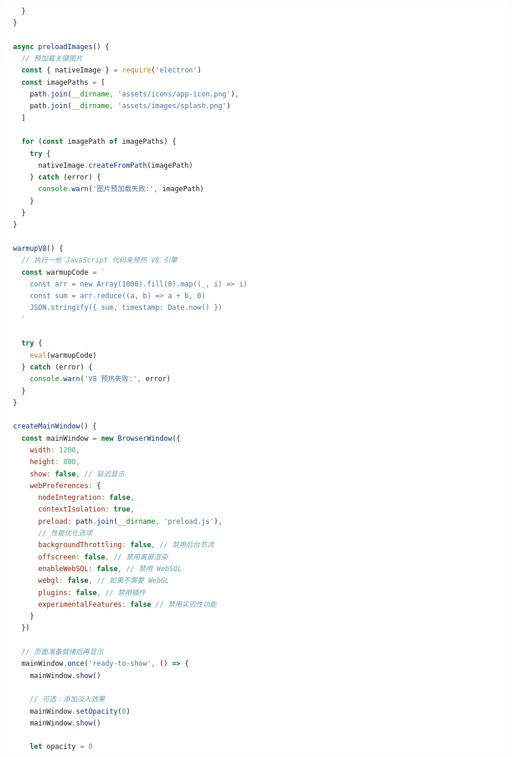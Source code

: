 ```javascript
    }
  }

  async preloadImages() {
    // 预加载关键图片
    const { nativeImage } = require('electron')
    const imagePaths = [
      path.join(__dirname, 'assets/icons/app-icon.png'),
      path.join(__dirname, 'assets/images/splash.png')
    ]
    
    for (const imagePath of imagePaths) {
      try {
        nativeImage.createFromPath(imagePath)
      } catch (error) {
        console.warn('图片预加载失败:', imagePath)
      }
    }
  }

  warmupV8() {
    // 执行一些 JavaScript 代码来预热 V8 引擎
    const warmupCode = `
      const arr = new Array(1000).fill(0).map((_, i) => i)
      const sum = arr.reduce((a, b) => a + b, 0)
      JSON.stringify({ sum, timestamp: Date.now() })
    `
    
    try {
      eval(warmupCode)
    } catch (error) {
      console.warn('V8 预热失败:', error)
    }
  }

  createMainWindow() {
    const mainWindow = new BrowserWindow({
      width: 1200,
      height: 800,
      show: false, // 延迟显示
      webPreferences: {
        nodeIntegration: false,
        contextIsolation: true,
        preload: path.join(__dirname, 'preload.js'),
        // 性能优化选项
        backgroundThrottling: false, // 禁用后台节流
        offscreen: false, // 禁用离屏渲染
        enableWebSQL: false, // 禁用 WebSQL
        webgl: false, // 如果不需要 WebGL
        plugins: false, // 禁用插件
        experimentalFeatures: false // 禁用实验性功能
      }
    })

    // 页面准备就绪后再显示
    mainWindow.once('ready-to-show', () => {
      mainWindow.show()
      
      // 可选：添加淡入效果
      mainWindow.setOpacity(0)
      mainWindow.show()
      
      let opacity = 0
```